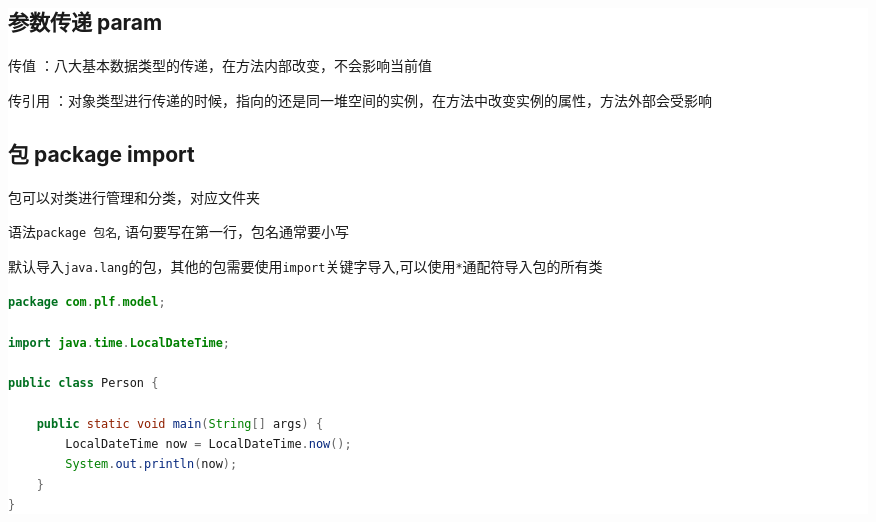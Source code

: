 ## 参数传递  param

传值 ：八大基本数据类型的传递，在方法内部改变，不会影响当前值

传引用 ：对象类型进行传递的时候，指向的还是同一堆空间的实例，在方法中改变实例的属性，方法外部会受影响

## 包 package   import

包可以对类进行管理和分类，对应文件夹

语法`package 包名`, 语句要写在第一行，包名通常要小写

默认导入`java.lang`的包，其他的包需要使用`import`关键字导入,可以使用`*`通配符导入包的所有类

```java
package com.plf.model;

import java.time.LocalDateTime;

public class Person {

    public static void main(String[] args) {
        LocalDateTime now = LocalDateTime.now();
        System.out.println(now);
    }
}
```







